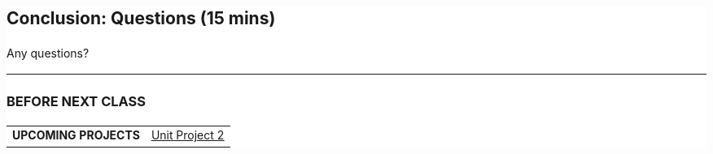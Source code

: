 

<a name="wrapup"></a>
## Conclusion: Questions (15 mins)


Any questions?

***

### BEFORE NEXT CLASS
|   |   |
|---|---|
| **UPCOMING PROJECTS**  | [Unit Project 2](../../projects/unit-projects/project-2/readme.md)  |

